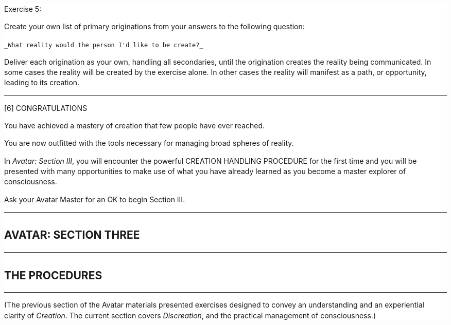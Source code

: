 

Exercise 5:


Create your own list of primary originations from your answers
to the following question:

    _What reality would the person I'd like to be create?_


Deliver each origination as your own, handling all secondaries,
until the origination creates the reality being communicated. In
some cases the reality will be created by the exercise alone. In
other cases the reality will manifest as a path, or opportunity,
leading to its creation.

-----------------------------------------------------------------





[6] CONGRATULATIONS


You have achieved a mastery of creation that few people have
ever reached.

You are now outfitted with the tools necessary for managing
broad spheres of reality.

In _Avatar: Section III_, you will encounter the powerful
CREATION HANDLING PROCEDURE for the first time and you will be
presented with many opportunities to make use of what you have
already learned as you become a master explorer of
consciousness.

Ask your Avatar Master for an OK to begin Section III.

----------------------------------------------------------------





AVATAR: SECTION THREE
---------------------
---------------------

THE PROCEDURES
--------------
--------------


(The previous section of the Avatar materials presented
exercises designed to convey an understanding and an
experiential clarity of _Creation_. The current section covers
_Discreation_, and the practical management of consciousness.)




